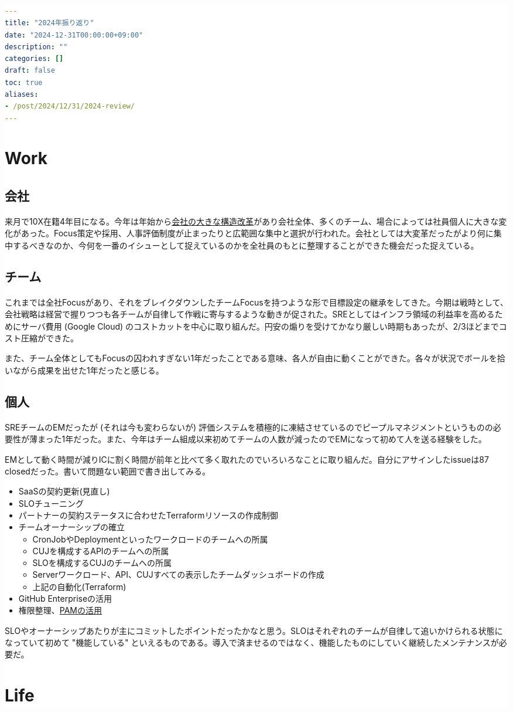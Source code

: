 ```yaml
---
title: "2024年振り返り"
date: "2024-12-31T00:00:00+09:00"
description: ""
categories: []
draft: false
toc: true
aliases:
- /post/2024/12/31/2024-review/
---
```


# Work

## 会社

来月で10X在籍4年目になる。今年は年始から[会社の大きな構造改革](https://note.com/yamotty_note/n/nf82c8a930e98)があり会社全体、多くのチーム、場合によっては社員個人に大きな変化があった。Focus策定や採用、人事評価制度が止まったりと広範囲な集中と選択が行われた。会社としては大変革だったがより何に集中するべきなのか、今何を一番のイシューとして捉えているのかを全社員のもとに整理することができた機会だった捉えている。
## チーム

これまでは全社Focusがあり、それをブレイクダウンしたチームFocusを持つような形で目標設定の継承をしてきた。今期は戦時として、会社戦略は経営で握りつつも各チームが自律して作戦に寄与するような動きが促された。SREとしてはインフラ領域の利益率を高めるためにサーバ費用 (Google Cloud) のコストカットを中心に取り組んだ。円安の煽りを受けてかなり厳しい時期もあったが、2/3ほどまでコスト圧縮ができた。

また、チーム全体としてもFocusの囚われすぎない1年だったことである意味、各人が自由に動くことができた。各々が状況でボールを拾いながら成果を出せた1年だったと感じる。

## 個人

SREチームのEMだったが (それは今も変わらないが) 評価システムを積極的に凍結させているのでピープルマネジメントというものの必要性が薄まった1年だった。また、今年はチーム組成以来初めてチームの人数が減ったのでEMになって初めて人を送る経験をした。

EMとして動く時間が減りICに割く時間が前年と比べて多く取れたのでいろいろなことに取り組んだ。自分にアサインしたissueは87 closedだった。書いて問題ない範囲で書き出してみる。

- SaaSの契約更新(見直し)
- SLOチューニング
- パートナーの契約ステータスに合わせたTerraformリソースの作成制御
- チームオーナーシップの確立
  - CronJobやDeploymentといったワークロードのチームへの所属
  - CUJを構成するAPIのチームへの所属
  - SLOを構成するCUJのチームへの所属
  - Serverワークロード、API、CUJすべての表示したチームダッシュボードの作成
  - 上記の自動化(Terraform)
- GitHub Enterpriseの活用
- 権限整理、[PAMの活用](https://product.10x.co.jp/entry/2024/12/21/092303)

SLOやオーナーシップあたりが主にコミットしたポイントだったかなと思う。SLOはそれぞれのチームが自律して追いかけられる状態になっていて初めて "機能している" といえるものである。導入で済ませるのではなく、機能したものにしていく継続したメンテナンスが必要だ。

# Life
